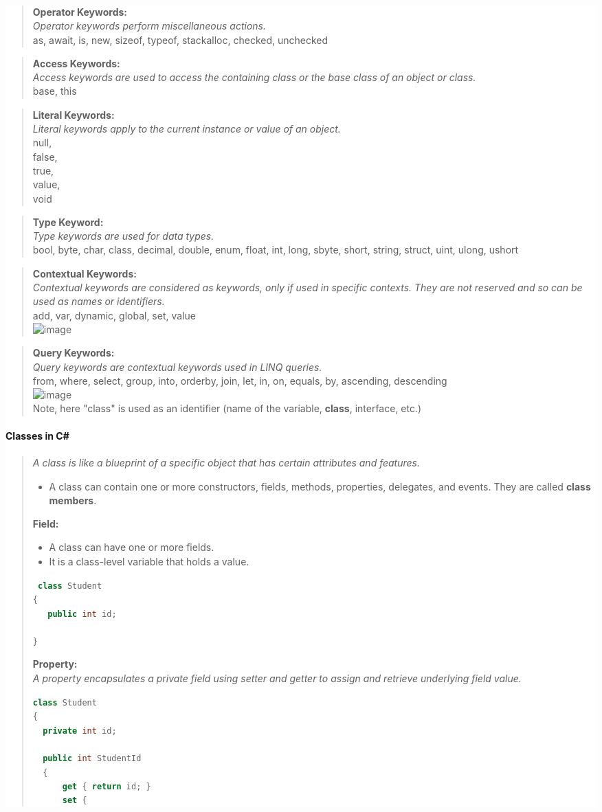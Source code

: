 > **Operator Keywords:**   
> _Operator keywords perform miscellaneous actions._   
> as, await, is, new, sizeof, typeof, stackalloc, checked, unchecked    

> **Access Keywords:**  
> _Access keywords are used to access the containing class or the base class of an object or class._   
> base, this   

> **Literal Keywords:**   
> _Literal keywords apply to the current instance or value of an object._   
> null,    
> false,    
> true,    
> value,    
> void    

> **Type Keyword:**   
> _Type keywords are used for data types._    
> bool, byte, char, class, decimal, double, enum, float, int, long, sbyte, short, string, struct, uint, ulong, ushort    

> **Contextual Keywords:**   
> _Contextual keywords are considered as keywords, only if used in specific contexts. They are not reserved and so can be used as names or identifiers._   
> add, var, dynamic, global, set, value   
> ![image](https://user-images.githubusercontent.com/58625165/215641595-7abefee8-b00e-4232-8c13-5398dca423f2.png)    


> **Query Keywords:**   
> _Query keywords are contextual keywords used in LINQ queries._   
>  from, where, select, group, into, orderby, join, let, in, on, equals, by, ascending, descending    
> ![image](https://user-images.githubusercontent.com/58625165/215641842-6aa343d7-c148-4fd5-93fa-fc809f9e17e6.png)    
> Note, here "class" is used as an identifier (name of the variable, **class**, interface, etc.)    



#### Classes in C#   
> _A class is like a blueprint of a specific object that has certain attributes and features._    
> - A class can contain one or more constructors, fields, methods, properties, delegates, and events. They are called **class members**.   
> 
> **Field:**   
> - A class can have one or more fields.   
> - It is a class-level variable that holds a value.  
> ```c#          
>  class Student
> {
>    public int id;
>
> }
> ```   
> 
> **Property:**   
> _A property encapsulates a private field using setter and getter to assign and retrieve underlying field value._    
> ```c#    
> class Student
> {
>   private int id;
> 
>   public int StudentId
>   {
>       get { return id; }
>       set {